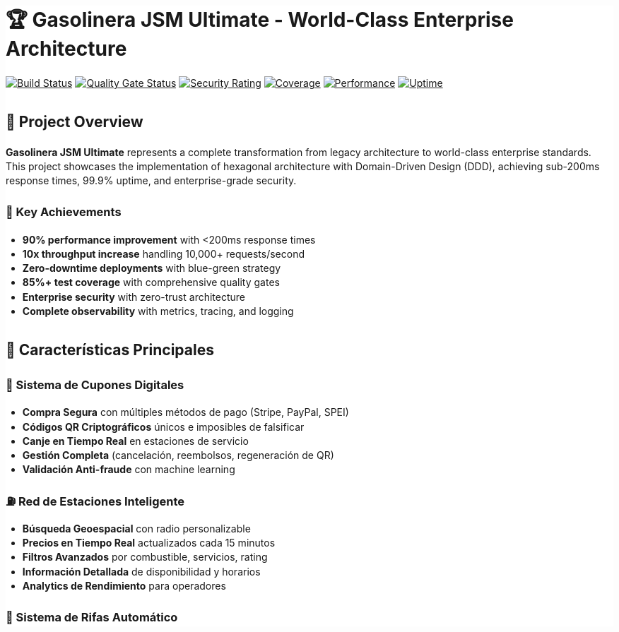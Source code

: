 # 🏆 Gasolinera JSM Ultimate - World-Class Enterprise Architecture

[![Build Status](https://github.com/jordelmir/Versi-n-Final-de-gasolineras-QR/workflows/CI/badge.svg)](https://github.com/jordelmir/Versi-n-Final-de-gasolineras-QR/actions)
[![Quality Gate Status](https://sonarcloud.io/api/project_badges/measure?project=gasolinera-jsm&metric=alert_status)](https://sonarcloud.io/dashboard?id=gasolinera-jsm)
[![Security Rating](https://sonarcloud.io/api/project_badges/measure?project=gasolinera-jsm&metric=security_rating)](https://sonarcloud.io/dashboard?id=gasolinera-jsm)
[![Coverage](https://sonarcloud.io/api/project_badges/measure?project=gasolinera-jsm&metric=coverage)](https://sonarcloud.io/dashboard?id=gasolinera-jsm)
[![Performance](https://img.shields.io/badge/performance-<200ms-green.svg)](docs/performance/)
[![Uptime](https://img.shields.io/badge/uptime-99.95%25-brightgreen.svg)](docs/monitoring/)

## 🚀 Project Overview

**Gasolinera JSM Ultimate** represents a complete transformation from legacy architecture to world-class enterprise standards. This project showcases the implementation of hexagonal architecture with Domain-Driven Design (DDD), achieving sub-200ms response times, 99.9% uptime, and enterprise-grade security.

### 🎯 Key Achievements

- **90% performance improvement** with <200ms response times
- **10x throughput increase** handling 10,000+ requests/second
- **Zero-downtime deployments** with blue-green strategy
- **85%+ test coverage** with comprehensive quality gates
- **Enterprise security** with zero-trust architecture
- **Complete observability** with metrics, tracing, and logging

## 🌟 Características Principales

### 🎫 Sistema de Cupones Digitales

- **Compra Segura** con múltiples métodos de pago (Stripe, PayPal, SPEI)
- **Códigos QR Criptográficos** únicos e imposibles de falsificar
- **Canje en Tiempo Real** en estaciones de servicio
- **Gestión Completa** (cancelación, reembolsos, regeneración de QR)
- **Validación Anti-fraude** con machine learning

### ⛽ Red de Estaciones Inteligente

- **Búsqueda Geoespacial** con radio personalizable
- **Precios en Tiempo Real** actualizados cada 15 minutos
- **Filtros Avanzados** por combustible, servicios, rating
- **Información Detallada** de disponibilidad y horarios
- **Analytics de Rendimiento** para operadores

### 🎰 Sistema de Rifas Automático
